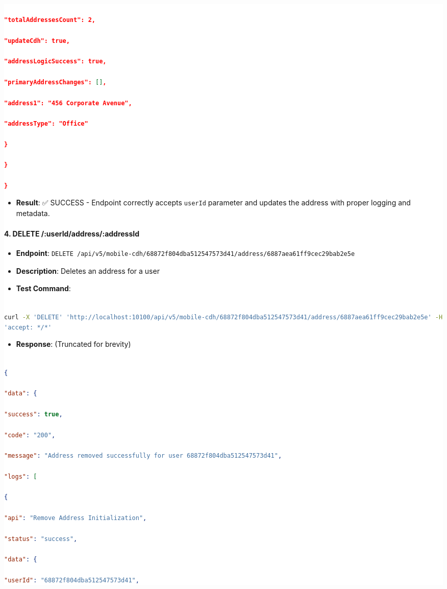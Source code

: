 ```json

"totalAddressesCount": 2,

"updateCdh": true,

"addressLogicSuccess": true,

"primaryAddressChanges": [],

"address1": "456 Corporate Avenue",

"addressType": "Office"

}

}

}

```

- **Result**: ✅ SUCCESS - Endpoint correctly accepts `userId` parameter and updates the address with proper logging and metadata.

  

#### 4. DELETE /:userId/address/:addressId

- **Endpoint**: `DELETE /api/v5/mobile-cdh/68872f804dba512547573d41/address/6887aea61ff9cec29bab2e5e`

- **Description**: Deletes an address for a user

- **Test Command**:

```bash

curl -X 'DELETE' 'http://localhost:10100/api/v5/mobile-cdh/68872f804dba512547573d41/address/6887aea61ff9cec29bab2e5e' -H 'accept: */*'

```

- **Response**: (Truncated for brevity)

```json

{

"data": {

"success": true,

"code": "200",

"message": "Address removed successfully for user 68872f804dba512547573d41",

"logs": [

{

"api": "Remove Address Initialization",

"status": "success",

"data": {

"userId": "68872f804dba512547573d41",

```